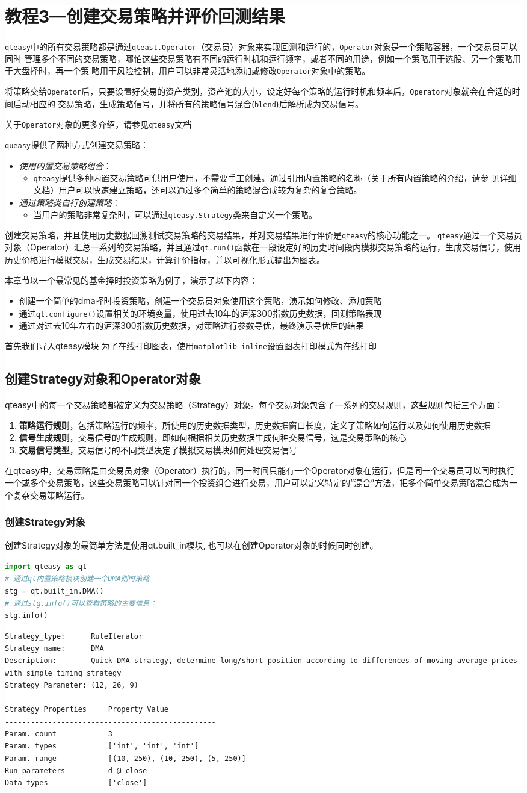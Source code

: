 # 教程3—创建交易策略并评价回测结果

`qteasy`中的所有交易策略都是通过`qteast.Operator`（交易员）对象来实现回测和运行的，`Operator`对象是一个策略容器，一个交易员可以同时
管理多个不同的交易策略，哪怕这些交易策略有不同的运行时机和运行频率，或者不同的用途，例如一个策略用于选股、另一个策略用于大盘择时，再一个策
略用于风险控制，用户可以非常灵活地添加或修改`Operator`对象中的策略。

将策略交给`Operator`后，只要设置好交易的资产类别，资产池的大小，设定好每个策略的运行时机和频率后，`Operator`对象就会在合适的时间启动相应的
交易策略，生成策略信号，并将所有的策略信号混合(`blend`)后解析成为交易信号。

关于`Operator`对象的更多介绍，请参见`qteasy`文档

`queasy`提供了两种方式创建交易策略：

- *使用内置交易策略组合*：
  - `qteasy`提供多种内置交易策略可供用户使用，不需要手工创建。通过引用内置策略的名称（关于所有内置策略的介绍，请参
  见详细文档）用户可以快速建立策略，还可以通过多个简单的策略混合成较为复杂的复合策略。
- *通过策略类自行创建策略*： 
  - 当用户的策略非常复杂时，可以通过`qteasy.Strategy`类来自定义一个策略。


创建交易策略，并且使用历史数据回溯测试交易策略的交易结果，并对交易结果进行评价是`qteasy`的核心功能之一。
`qteasy`通过一个交易员对象（Operator）汇总一系列的交易策略，并且通过`qt.run()`函数在一段设定好的历史时间段内模拟交易策略的运行，生成交易信号，使用历史价格进行模拟交易，生成交易结果，计算评价指标，并以可视化形式输出为图表。

本章节以一个最常见的基金择时投资策略为例子，演示了以下内容：
- 创建一个简单的dma择时投资策略，创建一个交易员对象使用这个策略，演示如何修改、添加策略
- 通过`qt.configure()`设置相关的环境变量，使用过去10年的沪深300指数历史数据，回测策略表现
- 通过对过去10年左右的沪深300指数历史数据，对策略进行参数寻优，最终演示寻优后的结果

首先我们导入qteasy模块
为了在线打印图表，使用`matplotlib inline`设置图表打印模式为在线打印


## 创建Strategy对象和Operator对象
qteasy中的每一个交易策略都被定义为交易策略（Strategy）对象。每个交易对象包含了一系列的交易规则，这些规则包括三个方面：
1. **策略运行规则**，包括策略运行的频率，所使用的历史数据类型，历史数据窗口长度，定义了策略如何运行以及如何使用历史数据
2. **信号生成规则**，交易信号的生成规则，即如何根据相关历史数据生成何种交易信号，这是交易策略的核心
3. **交易信号类型**，交易信号的不同类型决定了模拟交易模块如何处理交易信号

在qteasy中，交易策略是由交易员对象（Operator）执行的，同一时间只能有一个Operator对象在运行，但是同一个交易员可以同时执行一个或多个交易策略，这些交易策略可以针对同一个投资组合进行交易，用户可以定义特定的“混合”方法，把多个简单交易策略混合成为一个复杂交易策略运行。

### 创建Strategy对象

创建Strategy对象的最简单方法是使用qt.built_in模块, 也可以在创建Operator对象的时候同时创建。

```python
import qteasy as qt
# 通过qt内置策略模块创建一个DMA则时策略
stg = qt.built_in.DMA()
# 通过stg.info()可以查看策略的主要信息：
stg.info()
```
```text
Strategy_type:      RuleIterator
Strategy name:      DMA
Description:        Quick DMA strategy, determine long/short position according to differences of moving average prices with simple timing strategy
Strategy Parameter: (12, 26, 9)

Strategy Properties     Property Value
-------------------------------------------------
Param. count            3
Param. types            ['int', 'int', 'int']
Param. range            [(10, 250), (10, 250), (5, 250)]
Run parameters          d @ close
Data types              ['close']
```